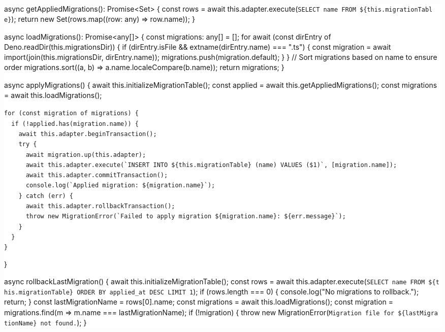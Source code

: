   async getAppliedMigrations(): Promise<Set<string>> {
    const rows = await this.adapter.execute(`SELECT name FROM ${this.migrationTable}`);
    return new Set(rows.map((row: any) => row.name));
  }

  async loadMigrations(): Promise<any[]> {
    const migrations: any[] = [];
    for await (const dirEntry of Deno.readDir(this.migrationsDir)) {
      if (dirEntry.isFile && extname(dirEntry.name) === ".ts") {
        const migration = await import(join(this.migrationsDir, dirEntry.name));
        migrations.push(migration.default);
      }
    }
    // Sort migrations based on name to ensure order
    migrations.sort((a, b) => a.name.localeCompare(b.name));
    return migrations;
  }

  async applyMigrations() {
    await this.initializeMigrationTable();
    const applied = await this.getAppliedMigrations();
    const migrations = await this.loadMigrations();

    for (const migration of migrations) {
      if (!applied.has(migration.name)) {
        await this.adapter.beginTransaction();
        try {
          await migration.up(this.adapter);
          await this.adapter.execute(`INSERT INTO ${this.migrationTable} (name) VALUES ($1)`, [migration.name]);
          await this.adapter.commitTransaction();
          console.log(`Applied migration: ${migration.name}`);
        } catch (err) {
          await this.adapter.rollbackTransaction();
          throw new MigrationError(`Failed to apply migration ${migration.name}: ${err.message}`);
        }
      }
    }
  }

  async rollbackLastMigration() {
    await this.initializeMigrationTable();
    const rows = await this.adapter.execute(`SELECT name FROM ${this.migrationTable} ORDER BY applied_at DESC LIMIT 1`);
    if (rows.length === 0) {
      console.log("No migrations to rollback.");
      return;
    }
    const lastMigrationName = rows[0].name;
    const migrations = await this.loadMigrations();
    const migration = migrations.find(m => m.name === lastMigrationName);
    if (!migration) {
      throw new MigrationError(`Migration file for ${lastMigrationName} not found.`);
    }
